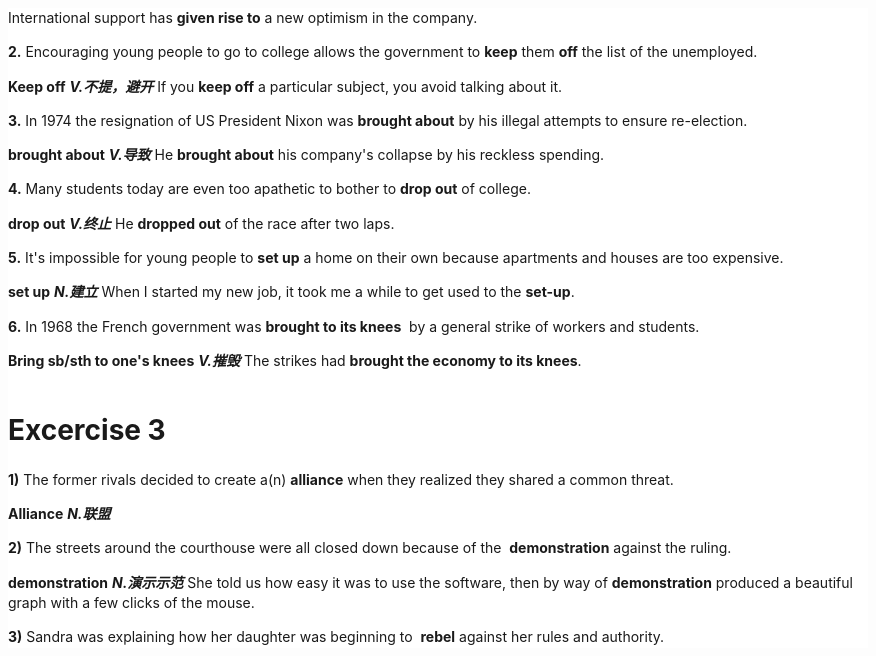 
International support has **given rise to** a new optimism in the company.

**2.** Encouraging young people to go to college allows the government to **keep** them **off** the list of the unemployed.

**Keep off**
***V.不提，避开***
If you **keep off** a particular subject, you avoid talking about it.


**3.** In 1974 the resignation of US President Nixon was **brought about** by his illegal attempts to ensure re-election.

**brought about**
***V.导致***
He **brought about** his company's collapse by his reckless spending.


**4.** Many students today are even too apathetic to bother to **drop out** of college.

**drop out**
***V.终止***
He **dropped out** of the race after two laps.

**5.** It's impossible for young people to **set up** a home on their own because apartments and houses are too expensive.

**set up**
***N.建立***
When I started my new job, it took me a while to get used to the **set-up**.


**6.** In 1968 the French government was **brought to its knees**
 by a general strike of workers and students.

**Bring sb/sth to one's knees**
***V.摧毁***
The strikes had **brought the economy to its knees**.


# Excercise 3
**1)** The former rivals decided to create a(n) **alliance** when they realized they shared a common threat.

**Alliance**
***N.联盟***

**2)** The streets around the courthouse were all closed down because of the  **demonstration** against the ruling.

**demonstration**
***N.演示示范***
She told us how easy it was to use the software, then by way of **demonstration** produced a beautiful graph with a few clicks of the mouse.


**3)** Sandra was explaining how her daughter was beginning to  **rebel** against her rules and authority.
